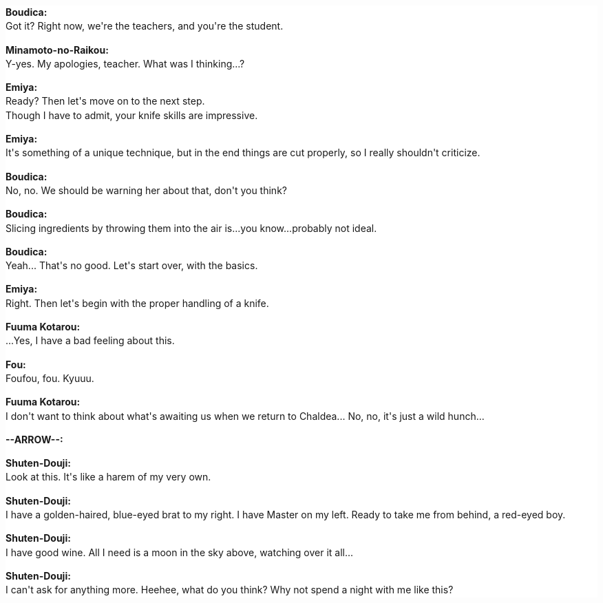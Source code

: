    
**Boudica:**   
Got it? Right now, we're the teachers, and you're the student.  
  
   
**Minamoto-no-Raikou:**   
Y-yes. My apologies, teacher. What was I thinking...?  
  
   
**Emiya:**   
Ready? Then let's move on to the next step.  
Though I have to admit, your knife skills are impressive.  
  
   
**Emiya:**   
It's something of a unique technique, but in the end things are cut properly, so I really shouldn't criticize.  
  
   
**Boudica:**   
No, no. We should be warning her about that, don't you think?  
  
   
**Boudica:**   
Slicing ingredients by throwing them into the air is...you know...probably not ideal.  
  
   
**Boudica:**   
Yeah... That's no good. Let's start over, with the basics.  
  
   
**Emiya:**   
Right. Then let's begin with the proper handling of a knife.  
  
   
**Fuuma Kotarou:**   
...Yes, I have a bad feeling about this.  
  
   
**Fou:**   
Foufou, fou. Kyuuu.  
  
   
**Fuuma Kotarou:**   
I don't want to think about what's awaiting us when we return to Chaldea... No, no, it's just a wild hunch...  
  
  
**--ARROW--:**  
  
**Shuten-Douji:**   
Look at this. It's like a harem of my very own.  
  
   
**Shuten-Douji:**   
I have a golden-haired, blue-eyed brat to my right. I have Master on my left. Ready to take me from behind, a red-eyed boy.  
  
   
**Shuten-Douji:**   
I have good wine. All I need is a moon in the sky above, watching over it all...  
  
   
**Shuten-Douji:**   
I can't ask for anything more. Heehee, what do you think? Why not spend a night with me like this?  
  